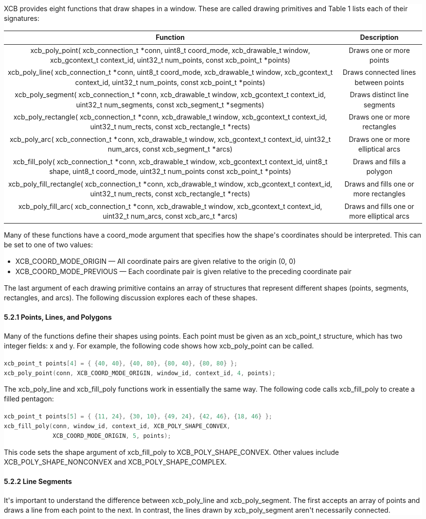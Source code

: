 XCB provides eight functions that draw shapes in a window. These are called drawing primitives and Table 1 lists each of their signatures:

|                                                                                         Function                                                                                        |                 Description                 |
|:-------------------------------------------------------------------------------------------------------------------------------------------------------:|:----------------------------------------:|
| xcb_poly_point(  xcb_connection_t *conn,  uint8_t coord_mode,  xcb_drawable_t window,  xcb_gcontext_t context_id,  uint32_t num_points,  const xcb_point_t *points)  | Draws one or more points                    |
| xcb_poly_line(   xcb_connection_t *conn,   uint8_t coord_mode,   xcb_drawable_t window,   xcb_gcontext_t context_id,   uint32_t num_points,   const xcb_point_t *points)  | Draws connected lines between points        |
| xcb_poly_segment(   xcb_connection_t *conn,  xcb_drawable_t window,   xcb_gcontext_t context_id,   uint32_t num_segments,   const xcb_segment_t *segments) | Draws distinct line segments                |
| xcb_poly_rectangle(   xcb_connection_t *conn,   xcb_drawable_t window,   xcb_gcontext_t context_id,   uint32_t num_rects,   const xcb_rectangle_t *rects) | Draws one or more rectangles                |
| xcb_poly_arc(   xcb_connection_t *conn,   xcb_drawable_t window,   xcb_gcontext_t context_id,   uint32_t num_arcs,   const xcb_segment_t *arcs)  | Draws one or more elliptical arcs           |
| xcb_fill_poly(   xcb_connection_t *conn,   xcb_drawable_t window,   xcb_gcontext_t context_id,   uint8_t shape,   uint8_t coord_mode,   uint32_t num_points   const xcb_point_t *points) | Draws and fills a polygon                   |
| xcb_poly_fill_rectangle(   xcb_connection_t *conn,   xcb_drawable_t window,   xcb_gcontext_t context_id,   uint32_t num_rects,   const xcb_rectangle_t *rects)  | Draws and fills one or more rectangles      |
| xcb_poly_fill_arc(   xcb_connection_t *conn,   xcb_drawable_t window,   xcb_gcontext_t context_id,   uint32_t num_arcs,   const xcb_arc_t *arcs)   | Draws and fills one or more elliptical arcs |

Many of these functions have a coord_mode argument that specifies how the shape's coordinates should be interpreted. This can be set to one of two values:

- XCB_COORD_MODE_ORIGIN — All coordinate pairs are given relative to the origin (0, 0)
- XCB_COORD_MODE_PREVIOUS — Each coordinate pair is given relative to the preceding coordinate pair

The last argument of each drawing primitive contains an array of structures that represent different shapes (points, segments, rectangles, and arcs). The following discussion explores each of these shapes.


#### 5.2.1  Points, Lines, and Polygons

Many of the functions define their shapes using points. Each point must be given as an xcb_point_t structure, which has two integer fields: x and y. For example, the following code shows how xcb_poly_point can be called.

```c
xcb_point_t points[4] = { {40, 40}, {40, 80}, {80, 40}, {80, 80} };
xcb_poly_point(conn, XCB_COORD_MODE_ORIGIN, window_id, context_id, 4, points);
```

The xcb_poly_line and xcb_fill_poly functions work in essentially the same way. The following code calls xcb_fill_poly to create a filled pentagon:

```c
xcb_point_t points[5] = { {11, 24}, {30, 10}, {49, 24}, {42, 46}, {18, 46} }; 
xcb_fill_poly(conn, window_id, context_id, XCB_POLY_SHAPE_CONVEX, 
              XCB_COORD_MODE_ORIGIN, 5, points);
```

This code sets the shape argument of xcb_fill_poly to XCB_POLY_SHAPE_CONVEX. Other values include XCB_POLY_SHAPE_NONCONVEX and XCB_POLY_SHAPE_COMPLEX.


#### 5.2.2  Line Segments

It's important to understand the difference between xcb_poly_line and xcb_poly_segment. The first accepts an array of points and draws a line from each point to the next. In contrast, the lines drawn by xcb_poly_segment aren't necessarily connected.
